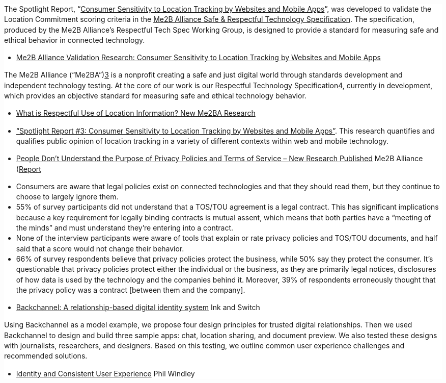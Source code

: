 The Spotlight Report, “[Consumer Sensitivity to Location Tracking by Websites and Mobile Apps](https://me2ba.org/spotlight-report-3-me2b-alliance-validation-research-consumer-sensitivity-to-location-tracking-by-websites-and-mobile-apps/)”, was developed to validate the Location Commitment scoring criteria in the [Me2B Alliance Safe & Respectful Technology Specification](https://me2ba.org/flash-guide-2-what-is-the-me2b-respectful-tech-specification/). The specification, produced by the Me2B Alliance’s Respectful Tech Spec Working Group, is designed to provide a standard for measuring safe and ethical behavior in connected technology.

* [Me2B Alliance Validation Research: Consumer Sensitivity to Location Tracking by Websites and Mobile Apps](https://me2ba.org/spotlight-report-3-me2b-alliance-validation-research-consumer-sensitivity-to-location-tracking-by-websites-and-mobile-apps/)

The Me2B Alliance (“Me2BA”)[3](https://me2ba.org/spotlight-report-3-me2b-alliance-validation-research-consumer-sensitivity-to-location-tracking-by-websites-and-mobile-apps/%23footnotes) is a nonprofit creating a safe and just digital world through standards development and independent technology testing. At the core of our work is our Respectful Technology Specification[4](https://me2ba.org/spotlight-report-3-me2b-alliance-validation-research-consumer-sensitivity-to-location-tracking-by-websites-and-mobile-apps/%23footnotes), currently in development, which provides an objective standard for measuring safe and ethical technology behavior.
* [What is Respectful Use of Location Information? New Me2BA Research](https://me2ba.org/what-is-respectful-use-of-location-information-new-me2ba-research-published/)

* [“Spotlight Report #3: Consumer Sensitivity to Location Tracking by Websites and Mobile Apps”](https://me2ba.org/spotlight-report-3-me2b-alliance-validation-research-consumer-sensitivity-to-location-tracking-by-websites-and-mobile-apps/). This research quantifies and qualifies public opinion of location tracking in a variety of different contexts within web and mobile technology.
* [People Don’t Understand the Purpose of Privacy Policies and Terms of Service – New Research Published](https://me2ba.org/people-dont-understand-the-purpose-of-privacy-policies-and-terms-of-service-new-research-published/) Me2B Alliance ([Report](https://me2ba.org/spotlight-report-5-me2b-alliance-validation-testing-report-consumer-perception-of-legal-policies-in-digital-technology/)

- Consumers are aware that legal policies exist on connected technologies and that they should read them, but they continue to choose to largely ignore them.
- 55% of survey participants did not understand that a TOS/TOU agreement is a legal contract. This has significant implications because a key requirement for legally binding contracts is mutual assent, which means that both parties have a “meeting of the minds” and must understand they’re entering into a contract.
- None of the interview participants were aware of tools that explain or rate privacy policies and TOS/TOU documents, and half said that a score would not change their behavior.
- 66% of survey respondents believe that privacy policies protect the business, while 50% say they protect the consumer. It’s questionable that privacy policies protect either the individual or the business, as they are primarily legal notices, disclosures of how data is used by the technology and the companies behind it. Moreover, 39% of respondents erroneously thought that the privacy policy was a contract [between them and the company].

* [Backchannel: A relationship-based digital identity system](https://www.inkandswitch.com/backchannel/) Ink and Switch

Using Backchannel as a model example, we propose four design principles for trusted digital relationships. Then we used Backchannel to design and build three sample apps: chat, location sharing, and document preview. We also tested these designs with journalists, researchers, and designers. Based on this testing, we outline common user experience challenges and recommended solutions.


* [Identity and Consistent User Experience](https://www.windley.com/archives/2021/11/identity_and_consistent_user_experience.shtml) Phil Windley
